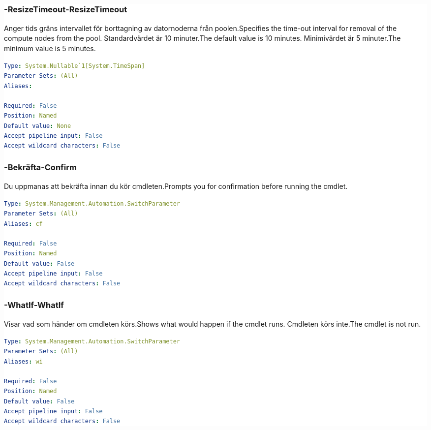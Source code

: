 ### <span data-ttu-id="e33f5-143">-ResizeTimeout</span><span class="sxs-lookup"><span data-stu-id="e33f5-143">-ResizeTimeout</span></span>
<span data-ttu-id="e33f5-144">Anger tids gräns intervallet för borttagning av datornoderna från poolen.</span><span class="sxs-lookup"><span data-stu-id="e33f5-144">Specifies the time-out interval for removal of the compute nodes from the pool.</span></span>
<span data-ttu-id="e33f5-145">Standardvärdet är 10 minuter.</span><span class="sxs-lookup"><span data-stu-id="e33f5-145">The default value is 10 minutes.</span></span>
<span data-ttu-id="e33f5-146">Minimivärdet är 5 minuter.</span><span class="sxs-lookup"><span data-stu-id="e33f5-146">The minimum value is 5 minutes.</span></span>

```yaml
Type: System.Nullable`1[System.TimeSpan]
Parameter Sets: (All)
Aliases:

Required: False
Position: Named
Default value: None
Accept pipeline input: False
Accept wildcard characters: False
```

### <span data-ttu-id="e33f5-147">-Bekräfta</span><span class="sxs-lookup"><span data-stu-id="e33f5-147">-Confirm</span></span>
<span data-ttu-id="e33f5-148">Du uppmanas att bekräfta innan du kör cmdleten.</span><span class="sxs-lookup"><span data-stu-id="e33f5-148">Prompts you for confirmation before running the cmdlet.</span></span>

```yaml
Type: System.Management.Automation.SwitchParameter
Parameter Sets: (All)
Aliases: cf

Required: False
Position: Named
Default value: False
Accept pipeline input: False
Accept wildcard characters: False
```

### <span data-ttu-id="e33f5-149">-WhatIf</span><span class="sxs-lookup"><span data-stu-id="e33f5-149">-WhatIf</span></span>
<span data-ttu-id="e33f5-150">Visar vad som händer om cmdleten körs.</span><span class="sxs-lookup"><span data-stu-id="e33f5-150">Shows what would happen if the cmdlet runs.</span></span>
<span data-ttu-id="e33f5-151">Cmdleten körs inte.</span><span class="sxs-lookup"><span data-stu-id="e33f5-151">The cmdlet is not run.</span></span>

```yaml
Type: System.Management.Automation.SwitchParameter
Parameter Sets: (All)
Aliases: wi

Required: False
Position: Named
Default value: False
Accept pipeline input: False
Accept wildcard characters: False
```
